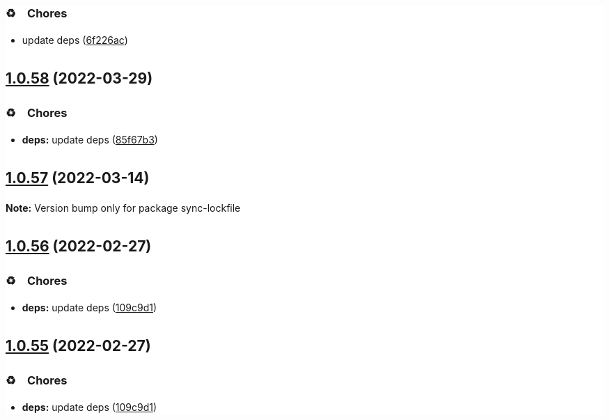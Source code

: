 
### ♻️　Chores

* update deps ([6f226ac](https://github.com/bluelovers/ws-yarn-workspaces/commit/6f226acfd22f0b213eaa8a84886f8391284b1fcf))





## [1.0.58](https://github.com/bluelovers/ws-yarn-workspaces/compare/sync-lockfile@1.0.57...sync-lockfile@1.0.58) (2022-03-29)


### ♻️　Chores

* **deps:** update deps ([85f67b3](https://github.com/bluelovers/ws-yarn-workspaces/commit/85f67b37aa63c7284541c12bc54519ae2b9c98ac))





## [1.0.57](https://github.com/bluelovers/ws-yarn-workspaces/compare/sync-lockfile@1.0.56...sync-lockfile@1.0.57) (2022-03-14)

**Note:** Version bump only for package sync-lockfile





## [1.0.56](https://github.com/bluelovers/ws-yarn-workspaces/compare/sync-lockfile@1.0.54...sync-lockfile@1.0.56) (2022-02-27)


### ♻️　Chores

* **deps:** update deps ([109c9d1](https://github.com/bluelovers/ws-yarn-workspaces/commit/109c9d1b437063d069a9aaf5f5b9b15da4d5c76f))





## [1.0.55](https://github.com/bluelovers/ws-yarn-workspaces/compare/sync-lockfile@1.0.54...sync-lockfile@1.0.55) (2022-02-27)


### ♻️　Chores

* **deps:** update deps ([109c9d1](https://github.com/bluelovers/ws-yarn-workspaces/commit/109c9d1b437063d069a9aaf5f5b9b15da4d5c76f))

